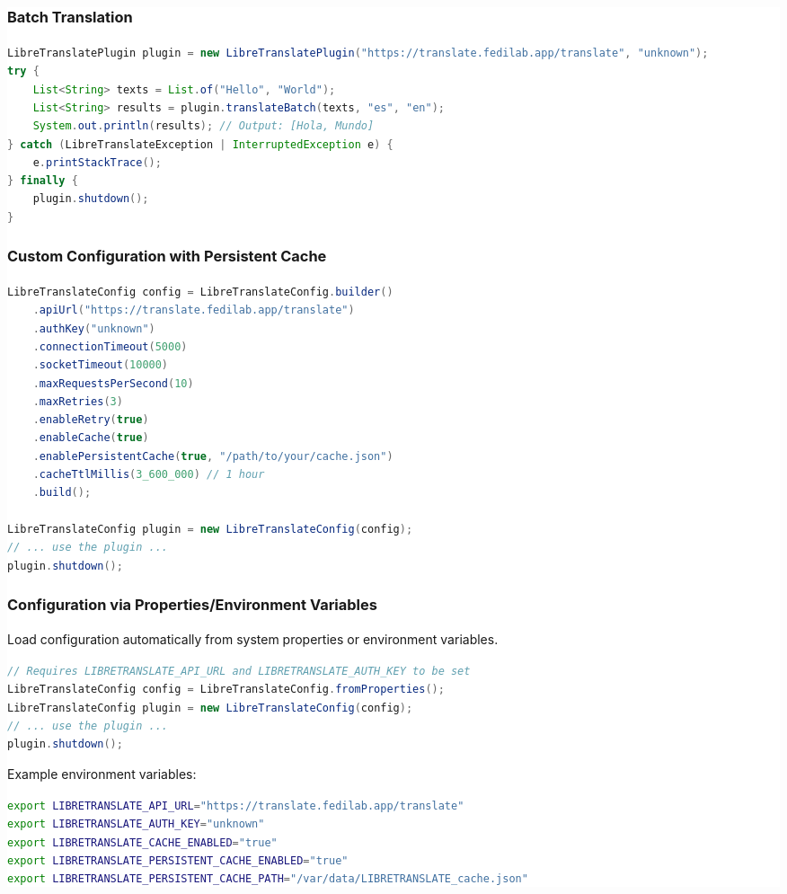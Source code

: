 ### Batch Translation

```java
LibreTranslatePlugin plugin = new LibreTranslatePlugin("https://translate.fedilab.app/translate", "unknown");
try {
    List<String> texts = List.of("Hello", "World");
    List<String> results = plugin.translateBatch(texts, "es", "en");
    System.out.println(results); // Output: [Hola, Mundo]
} catch (LibreTranslateException | InterruptedException e) {
    e.printStackTrace();
} finally {
    plugin.shutdown();
}
```

### Custom Configuration with Persistent Cache

```java
LibreTranslateConfig config = LibreTranslateConfig.builder()
    .apiUrl("https://translate.fedilab.app/translate")
    .authKey("unknown")
    .connectionTimeout(5000)
    .socketTimeout(10000)
    .maxRequestsPerSecond(10)
    .maxRetries(3)
    .enableRetry(true)
    .enableCache(true)
    .enablePersistentCache(true, "/path/to/your/cache.json")
    .cacheTtlMillis(3_600_000) // 1 hour
    .build();

LibreTranslateConfig plugin = new LibreTranslateConfig(config);
// ... use the plugin ...
plugin.shutdown();
```

### Configuration via Properties/Environment Variables

Load configuration automatically from system properties or environment variables.

```java
// Requires LIBRETRANSLATE_API_URL and LIBRETRANSLATE_AUTH_KEY to be set
LibreTranslateConfig config = LibreTranslateConfig.fromProperties();
LibreTranslateConfig plugin = new LibreTranslateConfig(config);
// ... use the plugin ...
plugin.shutdown();
```

Example environment variables:

```bash
export LIBRETRANSLATE_API_URL="https://translate.fedilab.app/translate"
export LIBRETRANSLATE_AUTH_KEY="unknown"
export LIBRETRANSLATE_CACHE_ENABLED="true"
export LIBRETRANSLATE_PERSISTENT_CACHE_ENABLED="true"
export LIBRETRANSLATE_PERSISTENT_CACHE_PATH="/var/data/LIBRETRANSLATE_cache.json"
```

